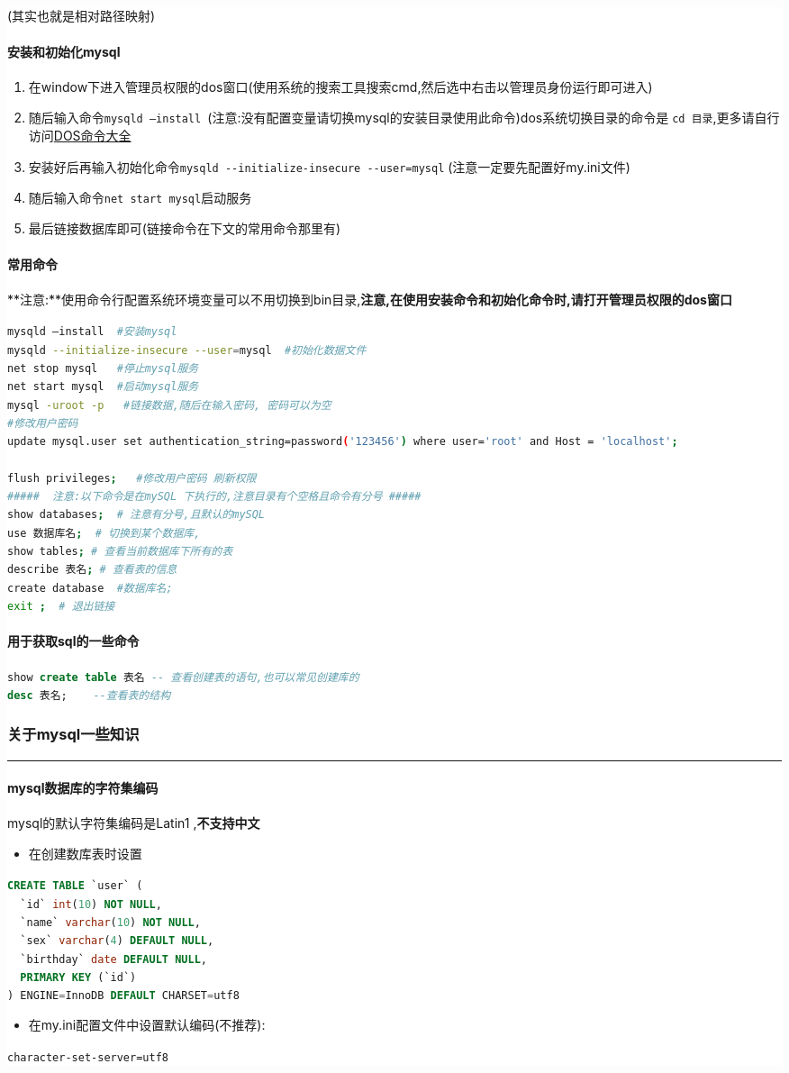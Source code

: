 (其实也就是相对路径映射)

#### 安装和初始化mysql

1. 在window下进入管理员权限的dos窗口(使用系统的搜索工具搜索cmd,然后选中右击以管理员身份运行即可进入)

2. 随后输入命令`mysqld –install `(注意:没有配置变量请切换mysql的安装目录使用此命令)dos系统切换目录的命令是 `cd 目录`,更多请自行访问[DOS命令大全](https://product.pconline.com.cn/itbk/software/os/1404/4604099.html)
3. 安装好后再输入初始化命令`mysqld --initialize-insecure --user=mysql` (注意一定要先配置好my.ini文件)
4. 随后输入命令`net start mysql`启动服务
5. 最后链接数据库即可(链接命令在下文的常用命令那里有)



#### 常用命令

**注意:**使用命令行配置系统环境变量可以不用切换到bin目录,**注意,在使用安装命令和初始化命令时,请打开管理员权限的dos窗口**

```sh
mysqld –install  #安装mysql
mysqld --initialize-insecure --user=mysql  #初始化数据文件
net stop mysql   #停止mysql服务
net start mysql  #启动mysql服务
mysql -uroot -p   #链接数据,随后在输入密码, 密码可以为空
#修改用户密码
update mysql.user set authentication_string=password('123456') where user='root' and Host = 'localhost'; 

flush privileges;   #修改用户密码 刷新权限 
#####  注意:以下命令是在mySQL 下执行的,注意目录有个空格且命令有分号 #####
show databases;  # 注意有分号,且默认的mySQL
use 数据库名;  # 切换到某个数据库,
show tables; # 查看当前数据库下所有的表
describe 表名; # 查看表的信息
create database  #数据库名;
exit ;  # 退出链接
```
#### 用于获取sql的一些命令
```sql
show create table 表名 -- 查看创建表的语句,也可以常见创建库的
desc 表名;    --查看表的结构
```

### 关于mysql一些知识
***
#### mysql数据库的字符集编码
mysql的默认字符集编码是Latin1 ,**不支持中文**
* 在创建数库表时设置
```sql
CREATE TABLE `user` (
  `id` int(10) NOT NULL,
  `name` varchar(10) NOT NULL,
  `sex` varchar(4) DEFAULT NULL,
  `birthday` date DEFAULT NULL,
  PRIMARY KEY (`id`)
) ENGINE=InnoDB DEFAULT CHARSET=utf8
```
* 在my.ini配置文件中设置默认编码(不推荐):  
```xml
character-set-server=utf8
```
